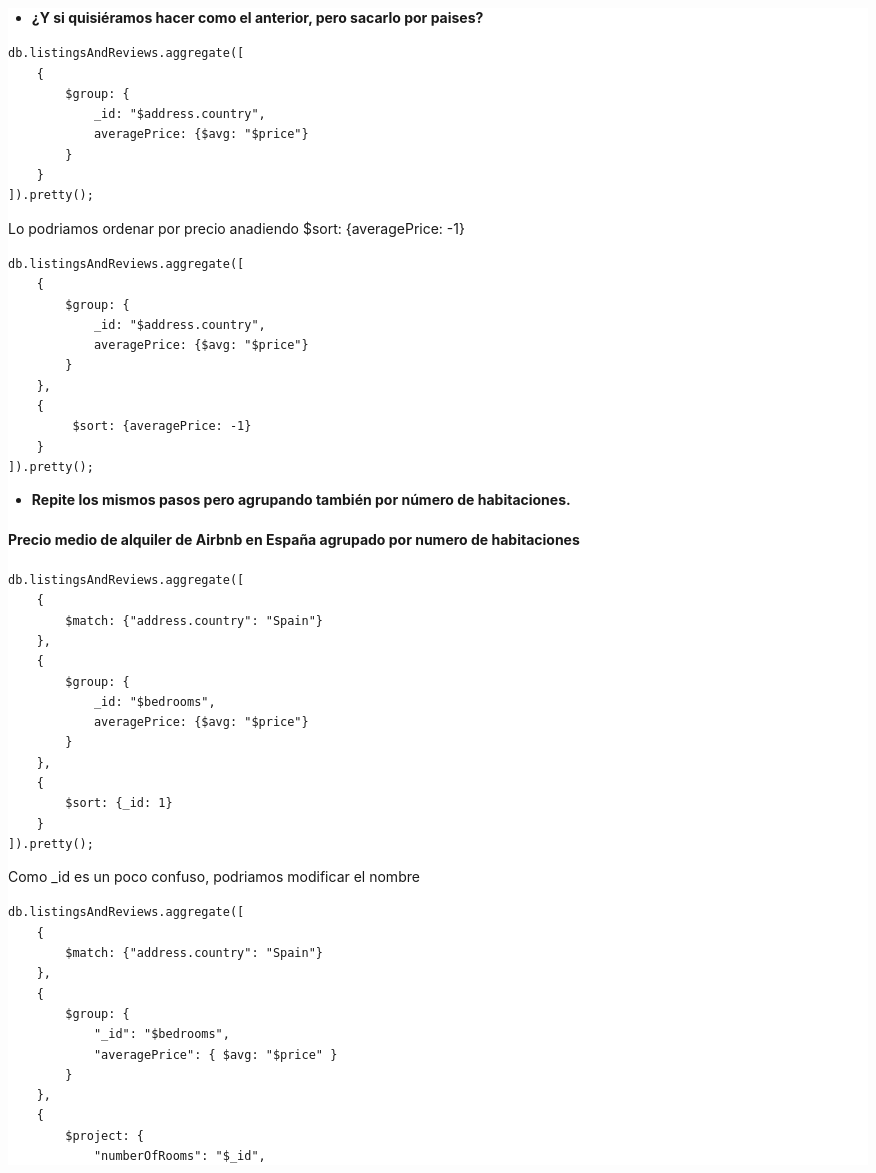 - **¿Y si quisiéramos hacer como el anterior, pero sacarlo por paises?**

```
db.listingsAndReviews.aggregate([
    {
        $group: {
            _id: "$address.country",
            averagePrice: {$avg: "$price"}
        }
    }
]).pretty();
```

Lo podriamos ordenar por precio anadiendo $sort: {averagePrice: -1}

```
db.listingsAndReviews.aggregate([
    {
        $group: {
            _id: "$address.country",
            averagePrice: {$avg: "$price"}
        }
    },
    {
         $sort: {averagePrice: -1}
    }
]).pretty();
```

- **Repite los mismos pasos pero agrupando también por número de habitaciones.**

#### Precio medio de alquiler de Airbnb en España agrupado por numero de habitaciones

```
db.listingsAndReviews.aggregate([
    {
        $match: {"address.country": "Spain"}
    },
    {
        $group: {
            _id: "$bedrooms",
            averagePrice: {$avg: "$price"}
        }
    },
    {
        $sort: {_id: 1}
    }
]).pretty();

```

Como \_id es un poco confuso, podriamos modificar el nombre

```
db.listingsAndReviews.aggregate([
    {
        $match: {"address.country": "Spain"}
    },
    {
        $group: {
            "_id": "$bedrooms",
            "averagePrice": { $avg: "$price" }
        }
    },
    {
        $project: {
            "numberOfRooms": "$_id",
```